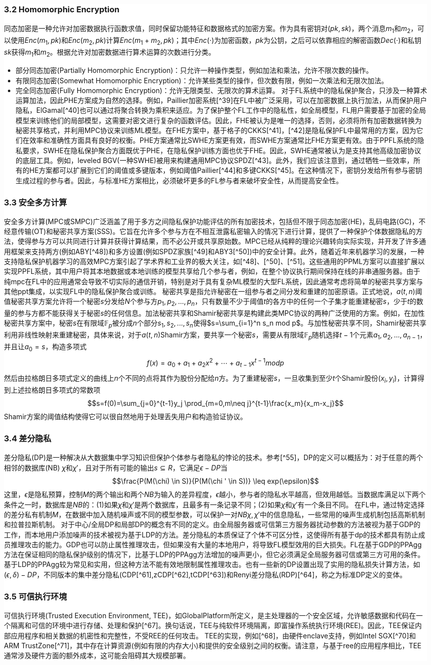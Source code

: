 ### 3.2 Homomorphic Encryption
同态加密是一种允许对加密数据执行函数求值，同时保留功能特征和数据格式的加密方案。作为具有密钥对$(pk,sk)$，两个消息$m_1$和$m_2$，可以使用$Enc(m_1,pk)$和$Enc(m_2,pk)$计算$Enc(m_1+m_2,pk)$；其中$Enc(\cdot)$为加密函数，$pk$为公钥，之后可以依靠相应的解密函数$Dec(\cdot)$和私钥$sk$获得$m_1$和$m_2$。根据允许对加密数据进行算术运算的次数进行分类。
- 部分同态加密(Partially Homomorphic Encryption)：只允许一种操作类型，例如加法和乘法，允许不限次数的操作。
- 有限同态加密(Somewhat Homomorphic Encryption)：允许某些类型的操作，但次数有限，例如一次乘法和无限次加法。
- 完全同态加密(Fully Homomorphic Encryption)：允许无限类型、无限次的算术运算。
对于FL系统中的隐私保护聚合，只涉及一种算术运算加法，因此PHE方案成为自然的选择。例如，Paillier加密系统[^39]在FL中被广泛采用，可以在加密数据上执行加法，从而保护用户隐私，ElGamal[^40]也可以通过将聚合转换为乘积来适应。为了保护整个FL工作中的隐私性，如全局模型，FL用户需要基于加密的全局模型来训练他们的局部模型，这需要对密文进行复杂的函数评估。因此，FHE被认为是唯一的选择，否则，必须将所有加密数据转换为秘密共享格式，并利用MPC协议来训练ML模型。在FHE方案中，基于格子的CKKS[^41]，[^42]是隐私保护FL中最常用的方案，因为它们在效率和准确性方面具有良好的权衡。PHE方案通常比SWHE方案更有效，而SWHE方案通常比FHE方案更有效。由于PPFL系统的隐私要求，SWHE在隐私保护聚合方面既优于PHE，在隐私保护训练方面也优于FHE。因此，SWHE通常被认为是支持其他高级加密协议的底层工具。例如，leveled BGV(一种SWHE)被用来构建通用MPC协议SPDZ[^43]。此外，我们应该注意到，通过牺牲一些效率，所有的HE方案都可以扩展到它们的阈值或多键版本，例如阈值Paillier[^44]和多键CKKS[^45]。在这种情况下，密钥分发给所有参与密钥生成过程的参与者。因此，与标准HE方案相比，必须破坏更多的FL参与者来破坏安全性，从而提高安全性。

### 3.3 安全多方计算
安全多方计算(MPC或SMPC)广泛涵盖了用于多方之间隐私保护功能评估的所有加密技术，包括但不限于同态加密(HE)，乱码电路(GC)，不经意传输(OT)和秘密共享方案(SSS)。它旨在允许多个参与方在不相互泄露私密输入的情况下进行计算，提供了一种保护个体数据隐私的方法，使得参与方可以共同进行计算并获得计算结果，而不必公开或共享原始数。MPC已经从纯粹的理论兴趣转向实际实现，并开发了许多通用框架来支持两方(例如ABY[^48])和多方设置(例如SPDZ家族[^49]和ABY3[^50])中的安全计算。此外，随着近年来机器学习的发展，一种支持隐私保护机器学习的高效MPC方案引起了学术界和工业界的极大关注，如[^48]、[^50]、[^51]。这些通用的PPML方案可以直接扩展以实现PPFL系统，其中用户将其本地数据或本地训练的模型共享给几个参与者，例如，在整个协议执行期间保持在线的非串通服务器。由于纯mpc在FL中的应用通常会导致不切实际的通信开销，特别是对于具有复杂ML模型的大型FL系统，因此通常考虑将简单的秘密共享方案与其他ppt集成，以实现FL中的隐私保护聚合或训练。
秘密共享是指允许秘密在一组参与者之间分发和重建的加密原语。正式地说，$a(t,n)$阈值秘密共享方案允许将一个秘密$s$分发给$N$个参与方$p_1,p_2,...,p_n$，只有数量不少于阈值$t$的各方中的任何一个子集才能重建秘密$s$，少于$t$的数量的参与方都不能获得关于秘密$s$的任何信息。加法秘密共享和Shamir秘密共享是构建此类MPC协议的两种广泛使用的方案。例如，在加性秘密共享方案中，秘密$s$在有限域$\mathbb{F}_p$被分成$n$个部分$s_1,s_2,...,s_n$使得$s=\sum_{i=1}^n  s_n mod p$。与加性秘密共享不同，Shamir秘密共享利用非线性映射来重建秘密，具体来说，对于$a(t,n)$Shamir方案，要共享一个秘密$s$，需要从有限域$\mathbb{F}_p$随机选择$t-1$个元素$a_1,a_2,...,a_{n-1}$，并且让$a_0=s$，构造多项式
$$f(x)=a_0+a_1+a_2x^2+\cdots+a_{t-1}x^{t-1} mod p$$
然后由拉格朗日多项式定义的曲线上$n$个不同的点将其作为股份分配给$n$方。为了重建秘密$s$，一旦收集到至少$t$个Shamir股份$(x_i,y_i)$，计算得到上述拉格朗日多项式的常数项
$$s=f(0)=\sum_{j=0}^{t-1}y_j \prod_{m=0,m\neq j}^{t-1}\frac{x_m}{x_m-x_j}$$
Shamir方案的阈值结构使得它可以很自然地用于处理丢失用户和构造验证协议。

### 3.4 差分隐私
差分隐私(DP)是一种解决从大数据集中学习知识但保护个体参与者隐私的悖论的技术。参考[^55]，DP的定义可以概括为：对于任意的两个相邻的数据库(NB)  $\chi$和$\chi'$，且对于所有可能的输出$s \subseteq R$，它满足$\epsilon-DP$当
$$\frac{P(M(\chi) \in S)}{P(M(\chi ' \in S))} \leq exp(\epsilon)$$
这里，$\epsilon$是隐私预算，控制$M$的两个输出和两个$NB$为输入的差异程度，$\epsilon$越小，参与者的隐私水平越高，但效用越低。当数据库满足以下两个条件之一时，数据库是$NB$的：(1)如果$\chi$和$\chi '$是两个数据库，且最多有一条记录不同；(2)如果$\chi$和$\chi '$有一个条目不同。
在FL中，通过特定选择的差分私有机制$M$，在数据中加入随机噪声或不同的模型参数，可以保护一对$NB \chi,\chi '$中的信息隐私，一些常用的噪声生成机制包括高斯机制和拉普拉斯机制。
对于中心/全局DP和局部DP的概念有不同的定义。由全局服务器或可信第三方服务器扰动参数的方法被视为基于GDP的工作，而本地用户添加噪声的技术被视为基于LDP的方法。差分隐私的本质保证了个体不可区分性，这使得所有基于dp的技术都具有防止成员推理攻击的能力。GDP也可以防止属性推理攻击，但如果没有大量的本地用户，将导致FL模型效用的巨大损失。FL在基于GDP的PPAgg方法在保证相同的隐私保护级别的情况下，比基于LDP的PPAgg方法增加的噪声更小，但它必须满足全局服务器可信或第三方可用的条件。基于LDP的PPAgg较为常见和实用，但这种方法不能有效地限制属性推理攻击。也有一些新的DP设置出现了实用的隐私损失计算方法，如$(\epsilon,\delta)-DP$，不同版本的集中差分隐私(CDP[^61],zCDP[^62],tCDP[^63])和Renyi差分隐私(RDP)[^64]，称之为标准DP定义的变体。


### 3.5 可信执行环境
可信执行环境(Trusted Execution Environment, TEE)，如GlobalPlatform所定义，是主处理器的一个安全区域，允许敏感数据和代码在一个隔离和可信的环境中进行存储、处理和保护[^67]。换句话说，TEE与纯软件环境隔离，即富操作系统执行环境(REE)。因此，TEE保证内部应用程序和相关数据的机密性和完整性，不受REE的任何攻击。
TEE的实现，例如[^68]，由硬件enclave支持，例如Intel SGX[^70]和ARM TrustZone[^71]，其中存在计算资源(例如有限的内存大小)和提供的安全级别之间的权衡。请注意，与基于ree的应用程序相比，TEE通常涉及硬件方面的额外成本，这可能会阻碍其大规模部署。
